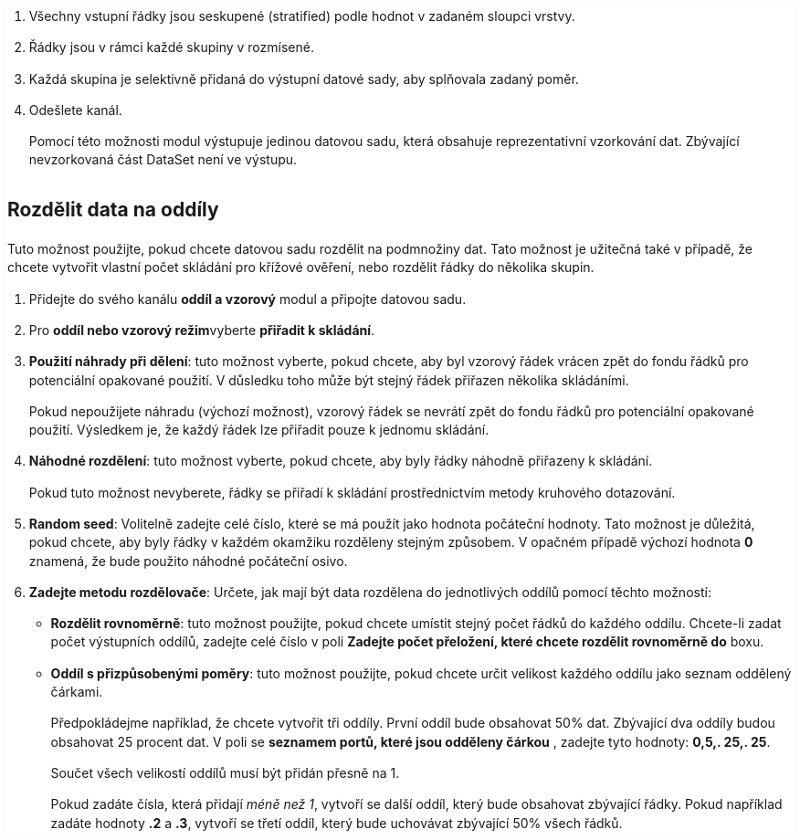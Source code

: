    1. Všechny vstupní řádky jsou seskupené (stratified) podle hodnot v zadaném sloupci vrstvy.

   1. Řádky jsou v rámci každé skupiny v rozmísené.

   1. Každá skupina je selektivně přidaná do výstupní datové sady, aby splňovala zadaný poměr.


1. Odešlete kanál.

   Pomocí této možnosti modul výstupuje jedinou datovou sadu, která obsahuje reprezentativní vzorkování dat. Zbývající nevzorkovaná část DataSet není ve výstupu. 

## <a name="split-data-into-partitions"></a>Rozdělit data na oddíly

Tuto možnost použijte, pokud chcete datovou sadu rozdělit na podmnožiny dat. Tato možnost je užitečná také v případě, že chcete vytvořit vlastní počet skládání pro křížové ověření, nebo rozdělit řádky do několika skupin.

1. Přidejte do svého kanálu **oddíl a vzorový** modul a připojte datovou sadu.

1. Pro **oddíl nebo vzorový režim**vyberte **přiřadit k skládání**.

1. **Použití náhrady při dělení**: tuto možnost vyberte, pokud chcete, aby byl vzorový řádek vrácen zpět do fondu řádků pro potenciální opakované použití. V důsledku toho může být stejný řádek přiřazen několika skládáními.

   Pokud nepoužijete náhradu (výchozí možnost), vzorový řádek se nevrátí zpět do fondu řádků pro potenciální opakované použití. Výsledkem je, že každý řádek lze přiřadit pouze k jednomu skládání.

1. **Náhodné rozdělení**: tuto možnost vyberte, pokud chcete, aby byly řádky náhodně přiřazeny k skládání.

   Pokud tuto možnost nevyberete, řádky se přiřadí k skládání prostřednictvím metody kruhového dotazování.

1. **Random seed**: Volitelně zadejte celé číslo, které se má použít jako hodnota počáteční hodnoty. Tato možnost je důležitá, pokud chcete, aby byly řádky v každém okamžiku rozděleny stejným způsobem. V opačném případě výchozí hodnota **0** znamená, že bude použito náhodné počáteční osivo.

1. **Zadejte metodu rozdělovače**: Určete, jak mají být data rozdělena do jednotlivých oddílů pomocí těchto možností:

   - **Rozdělit rovnoměrně**: tuto možnost použijte, pokud chcete umístit stejný počet řádků do každého oddílu. Chcete-li zadat počet výstupních oddílů, zadejte celé číslo v poli **Zadejte počet přeložení, které chcete rozdělit rovnoměrně do** boxu.

   - **Oddíl s přizpůsobenými poměry**: tuto možnost použijte, pokud chcete určit velikost každého oddílu jako seznam oddělený čárkami.

     Předpokládejme například, že chcete vytvořit tři oddíly. První oddíl bude obsahovat 50% dat. Zbývající dva oddíly budou obsahovat 25 procent dat. V poli se **seznamem portů, které jsou odděleny čárkou** , zadejte tyto hodnoty: **0,5,. 25,. 25**.

     Součet všech velikostí oddílů musí být přidán přesně na 1.

     Pokud zadáte čísla, která přidají *méně než 1*, vytvoří se další oddíl, který bude obsahovat zbývající řádky. Pokud například zadáte hodnoty **.2** a **.3**, vytvoří se třetí oddíl, který bude uchovávat zbývající 50% všech řádků.
     
